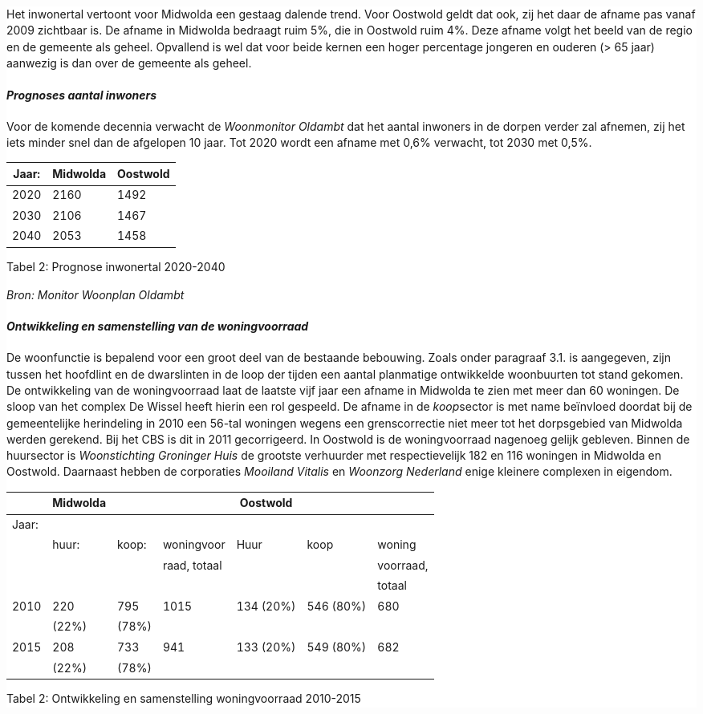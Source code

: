 Het inwonertal vertoont voor Midwolda een gestaag dalende trend. Voor Oostwold geldt dat ook, zij het daar de afname pas vanaf 2009 zichtbaar is. De afname in Midwolda bedraagt ruim 5%, die in Oostwold ruim 4%. Deze afname volgt het beeld van de regio en de gemeente als geheel. Opvallend is wel dat voor beide kernen een hoger percentage jongeren en ouderen (> 65 jaar) aanwezig is dan over de gemeente als geheel.

#### *Prognoses aantal inwoners*

Voor de komende decennia verwacht de *Woonmonitor Oldambt* dat het aantal inwoners in de dorpen verder zal afnemen, zij het iets minder snel dan de afgelopen 10 jaar. Tot 2020 wordt een afname met 0,6% verwacht, tot 2030 met 0,5%.

| Jaar: | Midwolda | Oostwold |
|-------|----------|----------|
| 2020  | 2160     | 1492     |
| 2030  | 2106     | 1467     |
| 2040  | 2053     | 1458     |

Tabel 2: Prognose inwonertal 2020-2040

*Bron: Monitor Woonplan Oldambt*

#### *Ontwikkeling en samenstelling van de woningvoorraad*

De woonfunctie is bepalend voor een groot deel van de bestaande bebouwing. Zoals onder paragraaf 3.1. is aangegeven, zijn tussen het hoofdlint en de dwarslinten in de loop der tijden een aantal planmatige ontwikkelde woonbuurten tot stand gekomen. De ontwikkeling van de woningvoorraad laat de laatste vijf jaar een afname in Midwolda te zien met meer dan 60 woningen. De sloop van het complex De Wissel heeft hierin een rol gespeeld. De afname in de *koop*sector is met name beïnvloed doordat bij de gemeentelijke herindeling in 2010 een 56-tal woningen wegens een grenscorrectie niet meer tot het dorpsgebied van Midwolda werden gerekend. Bij het CBS is dit in 2011 gecorrigeerd. In Oostwold is de woningvoorraad nagenoeg gelijk gebleven. Binnen de huursector is *Woonstichting Groninger Huis* de grootste verhuurder met respectievelijk 182 en 116 woningen in Midwolda en Oostwold. Daarnaast hebben de corporaties *Mooiland Vitalis* en *Woonzorg Nederland* enige kleinere complexen in eigendom.

|       | Midwolda |       |              | Oostwold  |           |           |
|-------|----------|-------|--------------|-----------|-----------|-----------|
| Jaar: |          |       |              |           |           |           |
|       | huur:    | koop: | woningvoor   | Huur      | koop      | woning    |
|       |          |       | raad, totaal |           |           | voorraad, |
|       |          |       |              |           |           | totaal    |
| 2010  | 220      | 795   | 1015         | 134 (20%) | 546 (80%) | 680       |
|       | (22%)    | (78%) |              |           |           |           |
| 2015  | 208      | 733   | 941          | 133 (20%) | 549 (80%) | 682       |
|       | (22%)    | (78%) |              |           |           |           |

Tabel 2: Ontwikkeling en samenstelling woningvoorraad 2010-2015

